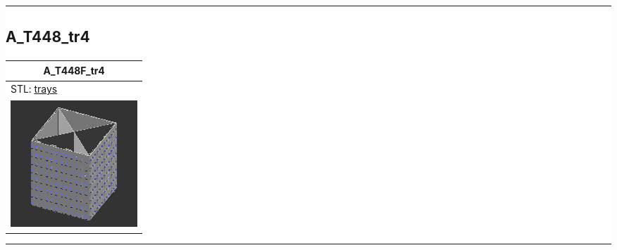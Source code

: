 
---
## A_T448_tr4
| **A_T448F_tr4** | 
| --- | 
| STL: [trays](https://github.com/CZDanol/DNLTray/releases/latest/download/DNLTray_A_trays.zip) | 
| ![preview](png/A_T448F_tr4.png) | 


---
